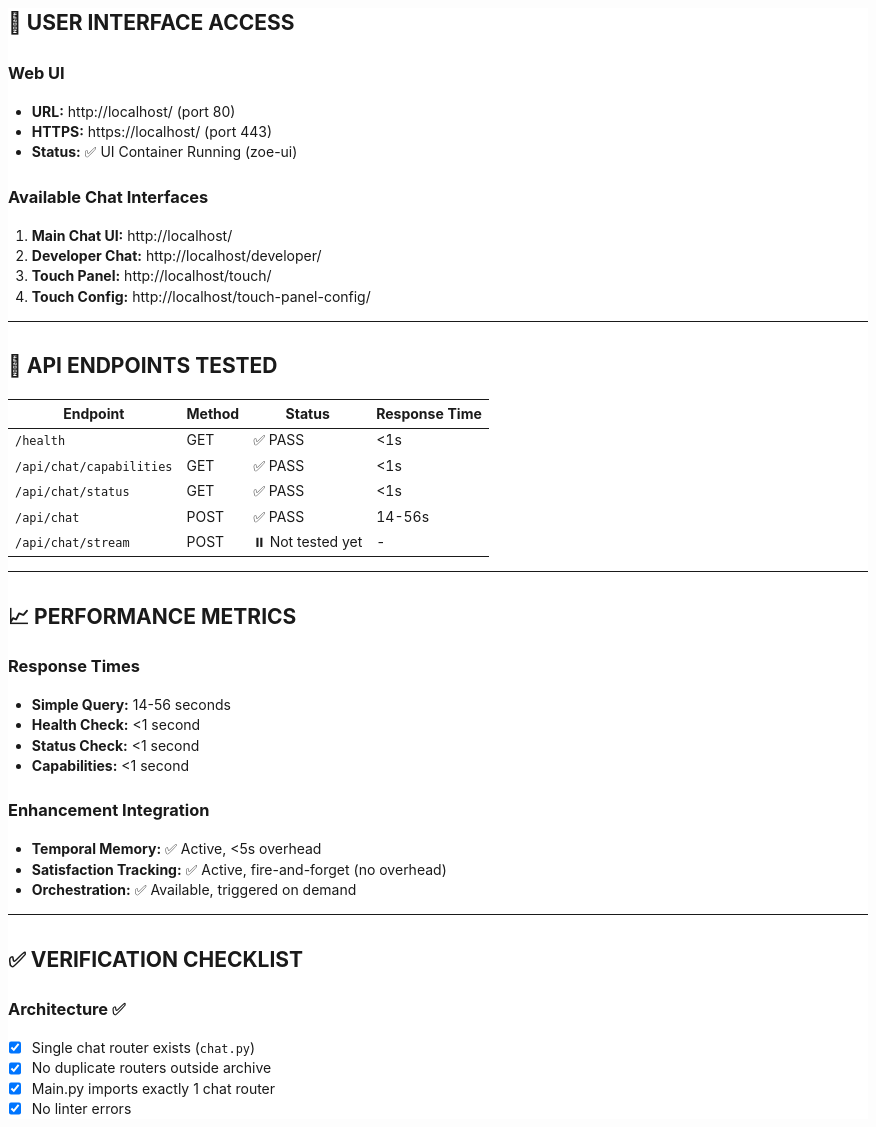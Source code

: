 
## 🎨 **USER INTERFACE ACCESS**

### **Web UI**
- **URL:** http://localhost/ (port 80)
- **HTTPS:** https://localhost/ (port 443)
- **Status:** ✅ UI Container Running (zoe-ui)

### **Available Chat Interfaces**
1. **Main Chat UI:** http://localhost/
2. **Developer Chat:** http://localhost/developer/
3. **Touch Panel:** http://localhost/touch/
4. **Touch Config:** http://localhost/touch-panel-config/

---

## 🔧 **API ENDPOINTS TESTED**

| Endpoint | Method | Status | Response Time |
|----------|--------|--------|---------------|
| `/health` | GET | ✅ PASS | <1s |
| `/api/chat/capabilities` | GET | ✅ PASS | <1s |
| `/api/chat/status` | GET | ✅ PASS | <1s |
| `/api/chat` | POST | ✅ PASS | 14-56s |
| `/api/chat/stream` | POST | ⏸️ Not tested yet | - |

---

## 📈 **PERFORMANCE METRICS**

### **Response Times**
- **Simple Query:** 14-56 seconds
- **Health Check:** <1 second
- **Status Check:** <1 second
- **Capabilities:** <1 second

### **Enhancement Integration**
- **Temporal Memory:** ✅ Active, <5s overhead
- **Satisfaction Tracking:** ✅ Active, fire-and-forget (no overhead)
- **Orchestration:** ✅ Available, triggered on demand

---

## ✅ **VERIFICATION CHECKLIST**

### **Architecture** ✅
- [x] Single chat router exists (`chat.py`)
- [x] No duplicate routers outside archive
- [x] Main.py imports exactly 1 chat router
- [x] No linter errors
